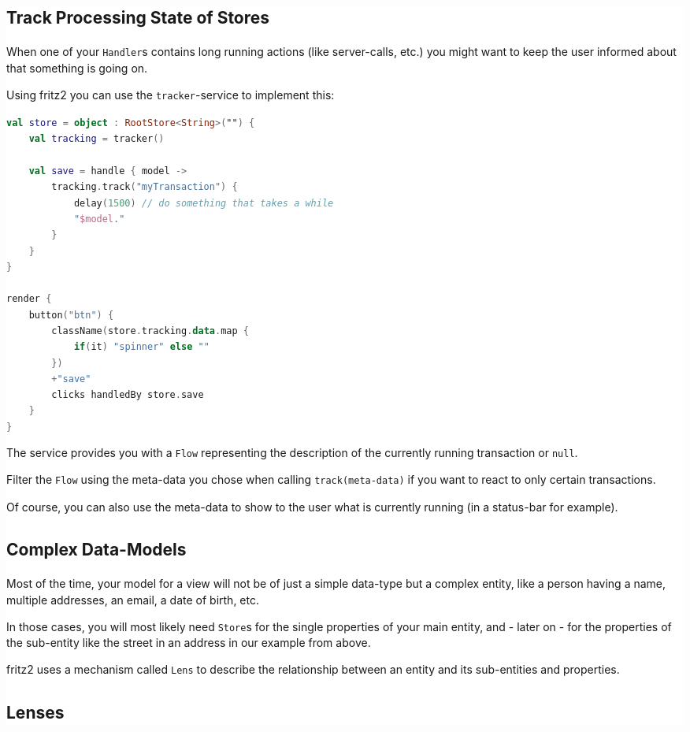 ## Track Processing State of Stores

When one of your `Handler`s contains long running actions (like server-calls, etc.) you might want to keep the user
informed about that something is going on.

Using fritz2 you can use the `tracker`-service to implement this:

```kotlin
val store = object : RootStore<String>("") {
    val tracking = tracker()

    val save = handle { model ->
        tracking.track("myTransaction") {
            delay(1500) // do something that takes a while
            "$model."
        }
    }
}

render {
    button("btn") {
        className(store.tracking.data.map {
            if(it) "spinner" else ""
        })
        +"save"
        clicks handledBy store.save
    }
}
```
The service provides you with a `Flow` representing the description of the currently running transaction or `null`.

Filter the `Flow` using the meta-data you chose when calling `track(meta-data)` if you want to react to only certain transactions.

Of course, you can also use the meta-data to show to the user what is currently running (in a status-bar for example).

## Complex Data-Models

Most of the time, your model for a view will not be of just a simple data-type but a complex entity, like a
person having a name, multiple addresses, an email, a date of birth, etc.

In those cases, you will most likely need `Store`s for the single properties of your main entity, and - later on - for
the properties of the sub-entity like the street in an address in our example from above.

fritz2 uses a mechanism called `Lens` to describe the relationship between an entity and its sub-entities and properties.

## Lenses
